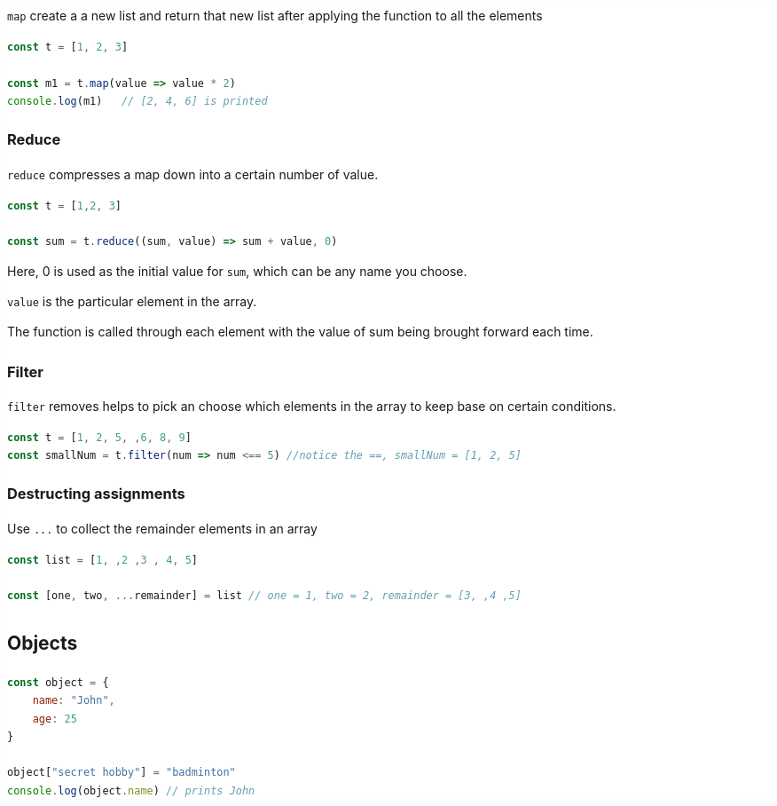 `map` create a a new list and return that new list after applying the function to all the elements

```js
const t = [1, 2, 3]

const m1 = t.map(value => value * 2)
console.log(m1)   // [2, 4, 6] is printed
```

### Reduce

`reduce` compresses a map down into a certain number of value.

```js
const t = [1,2, 3]

const sum = t.reduce((sum, value) => sum + value, 0)
```

Here, 0 is used as the initial value for `sum`, which can be any name you choose.

`value` is the particular element in the array.

The function is called through each element with the value of sum being brought forward each time.

### Filter

`filter` removes helps to pick an choose which elements in the array to keep base on certain conditions.

```js
const t = [1, 2, 5, ,6, 8, 9]
const smallNum = t.filter(num => num <== 5) //notice the ==, smallNum = [1, 2, 5]
```

### Destructing assignments

Use `...` to collect the remainder elements in an array

```js
const list = [1, ,2 ,3 , 4, 5]

const [one, two, ...remainder] = list // one = 1, two = 2, remainder = [3, ,4 ,5]
```

## Objects

```js
const object = {
    name: "John",
    age: 25
}

object["secret hobby"] = "badminton"
console.log(object.name) // prints John
```

